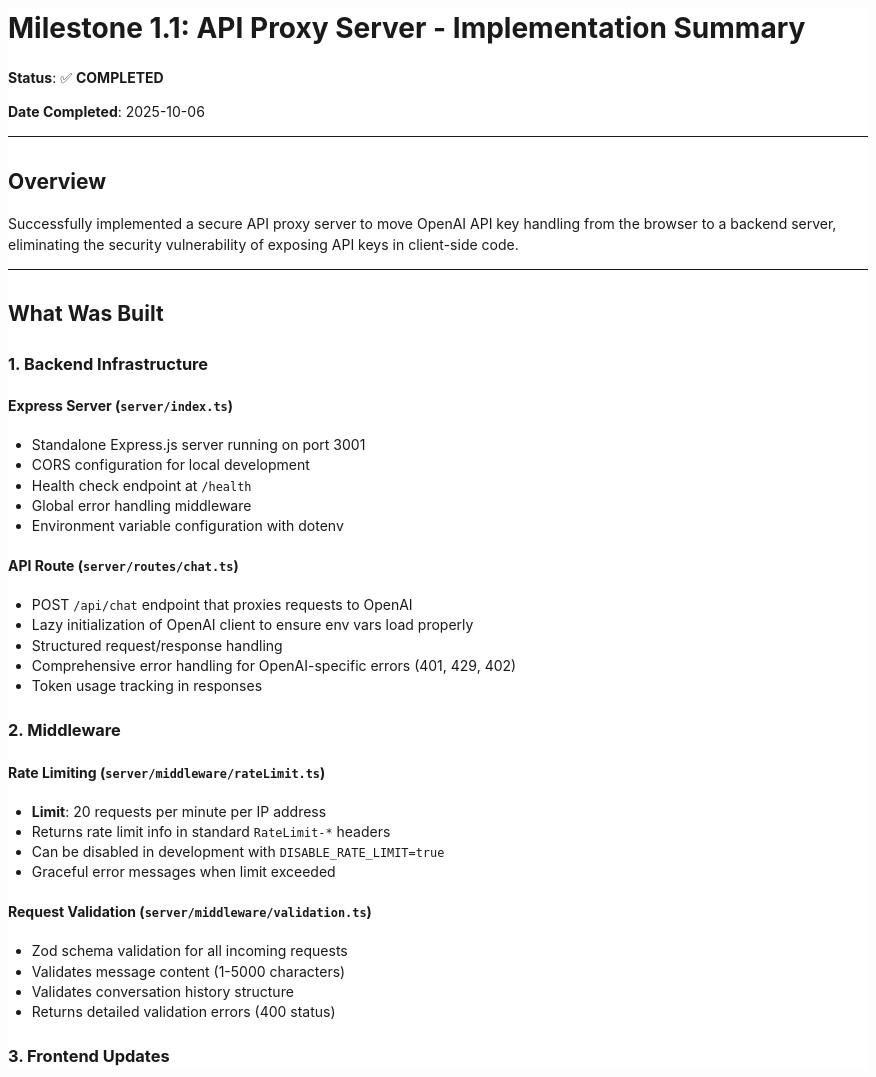 # Milestone 1.1: API Proxy Server - Implementation Summary

**Status**: ✅ **COMPLETED**

**Date Completed**: 2025-10-06

---

## Overview

Successfully implemented a secure API proxy server to move OpenAI API key handling from the browser to a backend server, eliminating the security vulnerability of exposing API keys in client-side code.

---

## What Was Built

### 1. Backend Infrastructure

#### Express Server (`server/index.ts`)
- Standalone Express.js server running on port 3001
- CORS configuration for local development
- Health check endpoint at `/health`
- Global error handling middleware
- Environment variable configuration with dotenv

#### API Route (`server/routes/chat.ts`)
- POST `/api/chat` endpoint that proxies requests to OpenAI
- Lazy initialization of OpenAI client to ensure env vars load properly
- Structured request/response handling
- Comprehensive error handling for OpenAI-specific errors (401, 429, 402)
- Token usage tracking in responses

### 2. Middleware

#### Rate Limiting (`server/middleware/rateLimit.ts`)
- **Limit**: 20 requests per minute per IP address
- Returns rate limit info in standard `RateLimit-*` headers
- Can be disabled in development with `DISABLE_RATE_LIMIT=true`
- Graceful error messages when limit exceeded

#### Request Validation (`server/middleware/validation.ts`)
- Zod schema validation for all incoming requests
- Validates message content (1-5000 characters)
- Validates conversation history structure
- Returns detailed validation errors (400 status)

### 3. Frontend Updates
